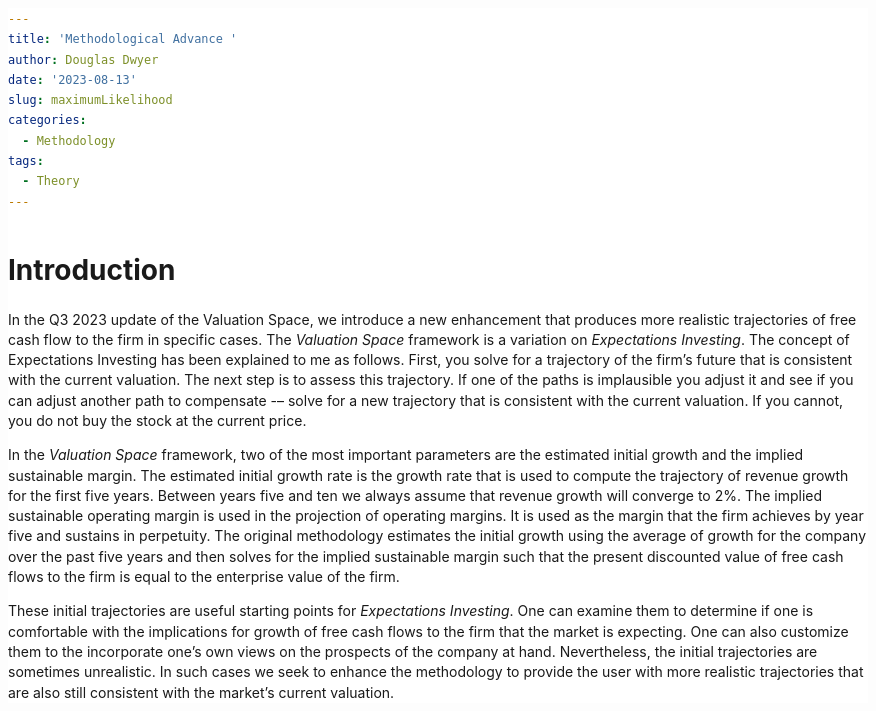 ```yaml
---
title: 'Methodological Advance '
author: Douglas Dwyer
date: '2023-08-13'
slug: maximumLikelihood
categories:
  - Methodology
tags:
  - Theory
---
```


<script src="{{< blogdown/postref >}}index_files/htmlwidgets/htmlwidgets.js"></script>
<link href="{{< blogdown/postref >}}index_files/datatables-css/datatables-crosstalk.css" rel="stylesheet" />
<script src="{{< blogdown/postref >}}index_files/datatables-binding/datatables.js"></script>
<script src="{{< blogdown/postref >}}index_files/jquery/jquery-3.6.0.min.js"></script>
<link href="{{< blogdown/postref >}}index_files/dt-core/css/jquery.dataTables.min.css" rel="stylesheet" />
<link href="{{< blogdown/postref >}}index_files/dt-core/css/jquery.dataTables.extra.css" rel="stylesheet" />
<script src="{{< blogdown/postref >}}index_files/dt-core/js/jquery.dataTables.min.js"></script>
<link href="{{< blogdown/postref >}}index_files/crosstalk/css/crosstalk.min.css" rel="stylesheet" />
<script src="{{< blogdown/postref >}}index_files/crosstalk/js/crosstalk.min.js"></script>

# Introduction

In the Q3 2023 update of the Valuation Space, we introduce a new enhancement that produces more realistic trajectories of free cash flow to the firm in specific cases. The *Valuation Space* framework is a variation on *Expectations Investing*. The concept of Expectations Investing has been explained to me as follows. First, you solve for a trajectory of the firm’s future that is consistent with the current valuation. The next step is to assess this trajectory. If one of the paths is implausible you adjust it and see if you can adjust another path to compensate -– solve for a new trajectory that is consistent with the current valuation. If you cannot, you do not buy the stock at the current price.

In the *Valuation Space* framework, two of the most important parameters are the estimated initial growth and the implied sustainable margin. The estimated initial growth rate is the growth rate that is used to compute the trajectory of revenue growth for the first five years. Between years five and ten we always assume that revenue growth will converge to 2%. The implied sustainable operating margin is used in the projection of operating margins. It is used as the margin that the firm achieves by year five and sustains in perpetuity. The original methodology estimates the initial growth using the average of growth for the company over the past five years and then solves for the implied sustainable margin such that the present discounted value of free cash flows to the firm is equal to the enterprise value of the firm.

These initial trajectories are useful starting points for *Expectations Investing*. One can examine them to determine if one is comfortable with the implications for growth of free cash flows to the firm that the market is expecting. One can also customize them to the incorporate one’s own views on the prospects of the company at hand. Nevertheless, the initial trajectories are sometimes unrealistic. In such cases we seek to enhance the methodology to provide the user with more realistic trajectories that are also still consistent with the market’s current valuation.
